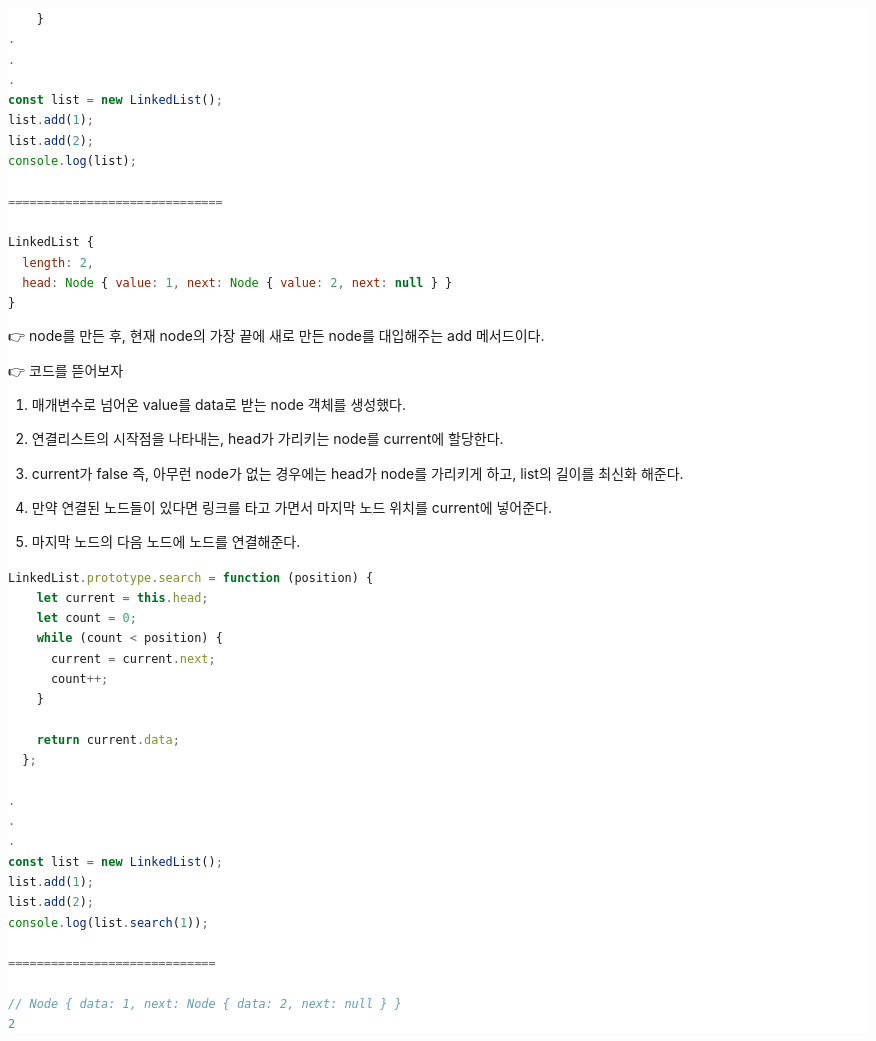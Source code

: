 ```jsx
    }
.
.
.
const list = new LinkedList();
list.add(1);
list.add(2);
console.log(list);

==============================

LinkedList {
  length: 2,
  head: Node { value: 1, next: Node { value: 2, next: null } }
}
```

👉 node를 만든 후, 현재 node의 가장 끝에 새로 만든 node를 대입해주는 add 메서드이다.

👉 코드를 뜯어보자

1. 매개변수로 넘어온 value를 data로 받는 node 객체를 생성했다.

2. 연결리스트의 시작점을 나타내는, head가 가리키는 node를 current에 할당한다.

3. current가 false 즉, 아무런 node가 없는 경우에는 head가 node를 가리키게 하고, list의 길이를 최신화 해준다.

4. 만약 연결된 노드들이 있다면 링크를 타고 가면서 마지막 노드 위치를 current에 넣어준다.

5. 마지막 노드의 다음 노드에 노드를 연결해준다.

```jsx
LinkedList.prototype.search = function (position) {
    let current = this.head;
    let count = 0;
    while (count < position) {
      current = current.next;
      count++;
    }

    return current.data;
  };

.
.
.
const list = new LinkedList();
list.add(1);
list.add(2);
console.log(list.search(1));

=============================

// Node { data: 1, next: Node { data: 2, next: null } }
2
```
